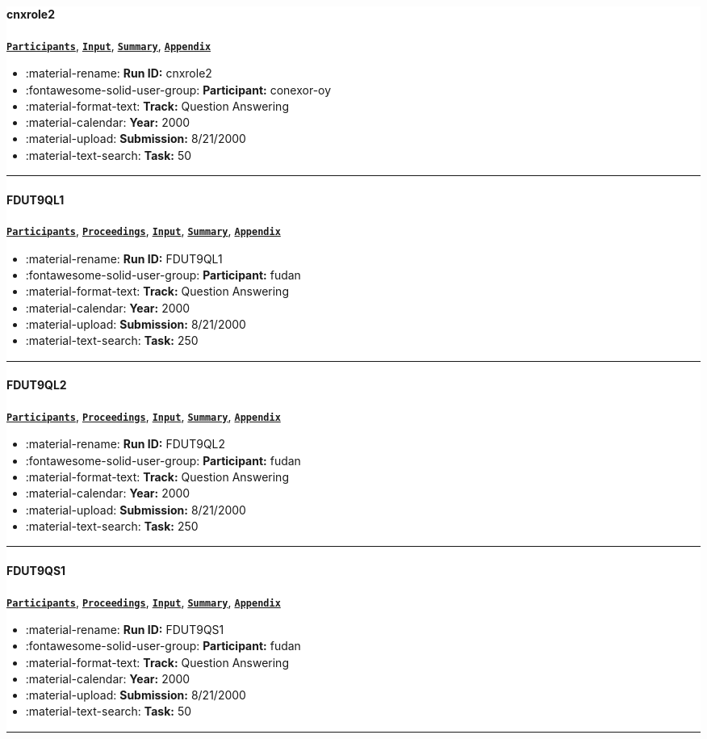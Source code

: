 #### cnxrole2 
[**`Participants`**](./participants.md#conexor-oy), [**`Input`**](https://trec.nist.gov/results/trec9/qa/input.cnxrole2.gz), [**`Summary`**](https://trec.nist.gov/results/trec9/qa/summary.cnxrole2.gz), [**`Appendix`**](https://trec.nist.gov/pubs/trec9/appendices/A/qa/cnxrole2.pdf) 

- :material-rename: **Run ID:** cnxrole2 
- :fontawesome-solid-user-group: **Participant:** conexor-oy 
- :material-format-text: **Track:** Question Answering 
- :material-calendar: **Year:** 2000 
- :material-upload: **Submission:** 8/21/2000 
- :material-text-search: **Task:** 50 

---
#### FDUT9QL1 
[**`Participants`**](./participants.md#fudan), [**`Proceedings`**](./proceedings.md#fdu-at-trec-9-clir-filtering-and-qa-tasks), [**`Input`**](https://trec.nist.gov/results/trec9/qa/input.FDUT9QL1.gz), [**`Summary`**](https://trec.nist.gov/results/trec9/qa/summary.FDUT9QL1.gz), [**`Appendix`**](https://trec.nist.gov/pubs/trec9/appendices/A/qa/FDUT9QL1.pdf) 

- :material-rename: **Run ID:** FDUT9QL1 
- :fontawesome-solid-user-group: **Participant:** fudan 
- :material-format-text: **Track:** Question Answering 
- :material-calendar: **Year:** 2000 
- :material-upload: **Submission:** 8/21/2000 
- :material-text-search: **Task:** 250 

---
#### FDUT9QL2 
[**`Participants`**](./participants.md#fudan), [**`Proceedings`**](./proceedings.md#fdu-at-trec-9-clir-filtering-and-qa-tasks), [**`Input`**](https://trec.nist.gov/results/trec9/qa/input.FDUT9QL2.gz), [**`Summary`**](https://trec.nist.gov/results/trec9/qa/summary.FDUT9QL2.gz), [**`Appendix`**](https://trec.nist.gov/pubs/trec9/appendices/A/qa/FDUT9QL2.pdf) 

- :material-rename: **Run ID:** FDUT9QL2 
- :fontawesome-solid-user-group: **Participant:** fudan 
- :material-format-text: **Track:** Question Answering 
- :material-calendar: **Year:** 2000 
- :material-upload: **Submission:** 8/21/2000 
- :material-text-search: **Task:** 250 

---
#### FDUT9QS1 
[**`Participants`**](./participants.md#fudan), [**`Proceedings`**](./proceedings.md#fdu-at-trec-9-clir-filtering-and-qa-tasks), [**`Input`**](https://trec.nist.gov/results/trec9/qa/input.FDUT9QS1.gz), [**`Summary`**](https://trec.nist.gov/results/trec9/qa/summary.FDUT9QS1.gz), [**`Appendix`**](https://trec.nist.gov/pubs/trec9/appendices/A/qa/FDUT9QS1.pdf) 

- :material-rename: **Run ID:** FDUT9QS1 
- :fontawesome-solid-user-group: **Participant:** fudan 
- :material-format-text: **Track:** Question Answering 
- :material-calendar: **Year:** 2000 
- :material-upload: **Submission:** 8/21/2000 
- :material-text-search: **Task:** 50 

---